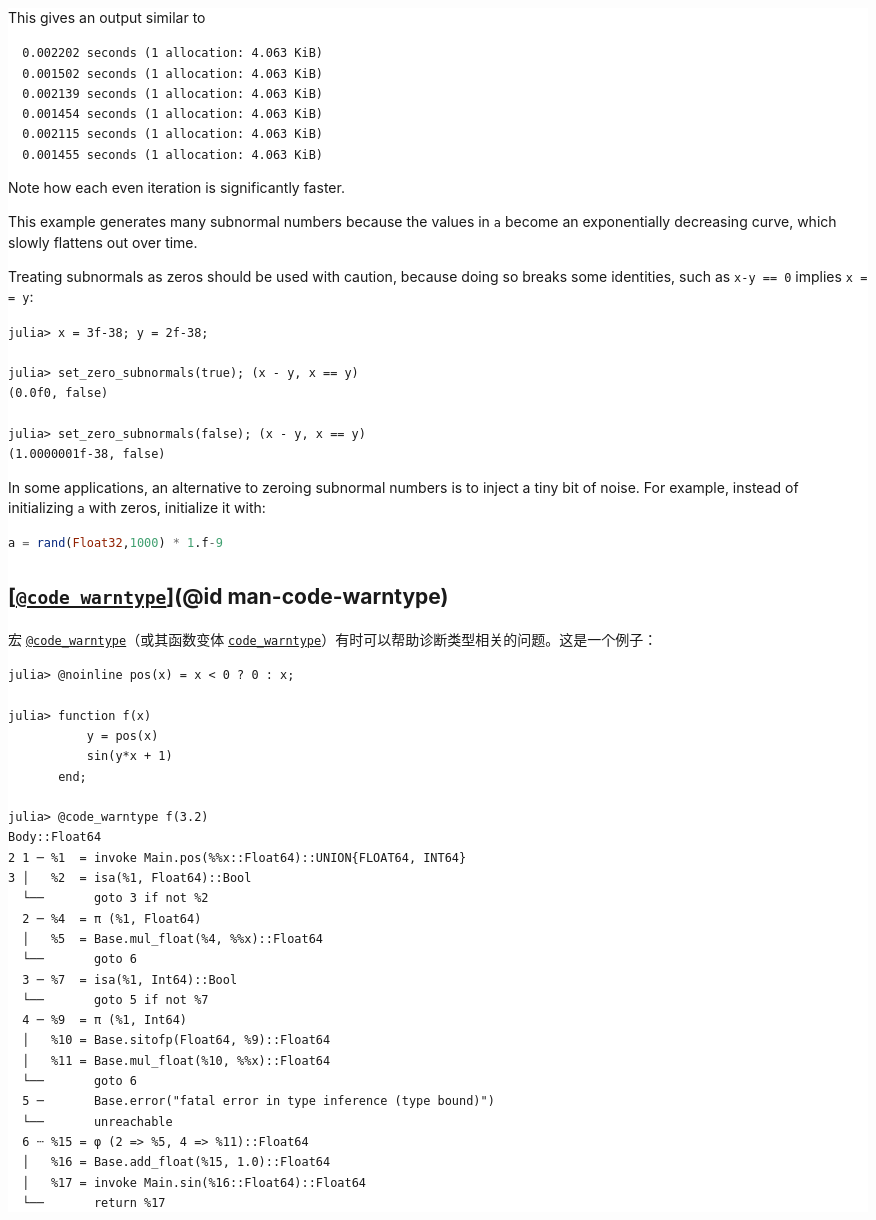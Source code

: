 This gives an output similar to

```
  0.002202 seconds (1 allocation: 4.063 KiB)
  0.001502 seconds (1 allocation: 4.063 KiB)
  0.002139 seconds (1 allocation: 4.063 KiB)
  0.001454 seconds (1 allocation: 4.063 KiB)
  0.002115 seconds (1 allocation: 4.063 KiB)
  0.001455 seconds (1 allocation: 4.063 KiB)
```

Note how each even iteration is significantly faster.

This example generates many subnormal numbers because the values in `a` become an exponentially
decreasing curve, which slowly flattens out over time.

Treating subnormals as zeros should be used with caution, because doing so breaks some identities,
such as `x-y == 0` implies `x == y`:

```jldoctest
julia> x = 3f-38; y = 2f-38;

julia> set_zero_subnormals(true); (x - y, x == y)
(0.0f0, false)

julia> set_zero_subnormals(false); (x - y, x == y)
(1.0000001f-38, false)
```

In some applications, an alternative to zeroing subnormal numbers is to inject a tiny bit of noise.
 For example, instead of initializing `a` with zeros, initialize it with:

```julia
a = rand(Float32,1000) * 1.f-9
```

## [[`@code_warntype`](@ref)](@id man-code-warntype)

宏 [`@code_warntype`](@ref)（或其函数变体 [`code_warntype`](@ref)）有时可以帮助诊断类型相关的问题。这是一个例子：

```julia-repl
julia> @noinline pos(x) = x < 0 ? 0 : x;

julia> function f(x)
           y = pos(x)
           sin(y*x + 1)
       end;

julia> @code_warntype f(3.2)
Body::Float64
2 1 ─ %1  = invoke Main.pos(%%x::Float64)::UNION{FLOAT64, INT64}
3 │   %2  = isa(%1, Float64)::Bool
  └──       goto 3 if not %2
  2 ─ %4  = π (%1, Float64)
  │   %5  = Base.mul_float(%4, %%x)::Float64
  └──       goto 6
  3 ─ %7  = isa(%1, Int64)::Bool
  └──       goto 5 if not %7
  4 ─ %9  = π (%1, Int64)
  │   %10 = Base.sitofp(Float64, %9)::Float64
  │   %11 = Base.mul_float(%10, %%x)::Float64
  └──       goto 6
  5 ─       Base.error("fatal error in type inference (type bound)")
  └──       unreachable
  6 ┄ %15 = φ (2 => %5, 4 => %11)::Float64
  │   %16 = Base.add_float(%15, 1.0)::Float64
  │   %17 = invoke Main.sin(%16::Float64)::Float64
  └──       return %17
```